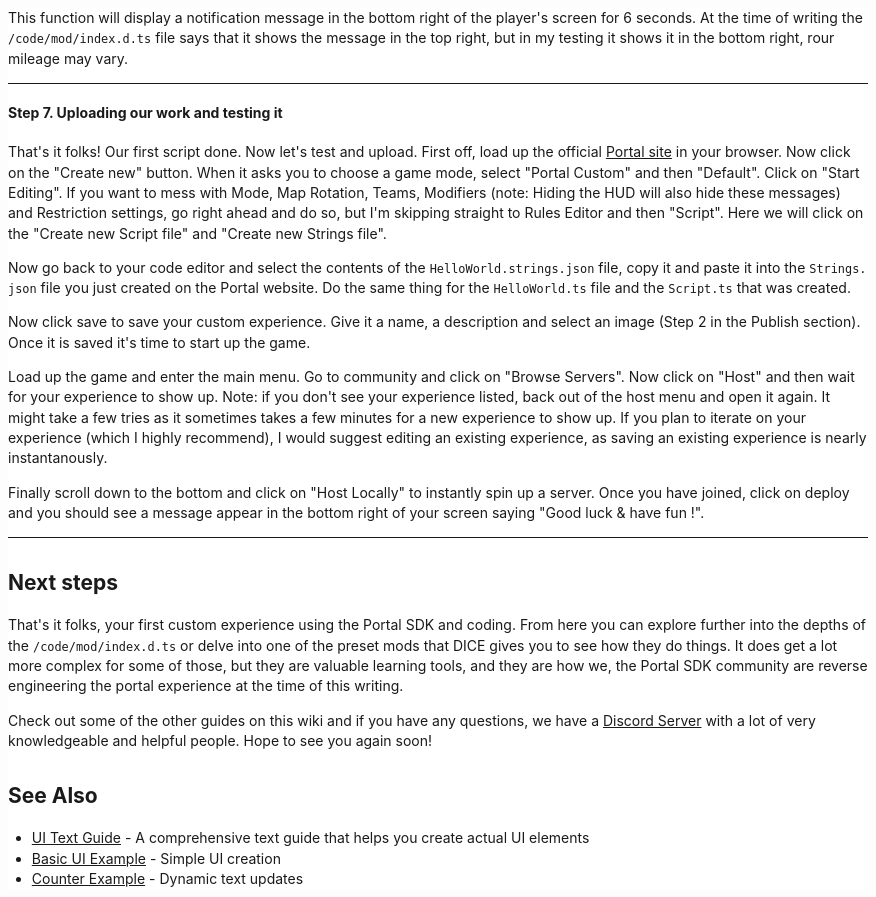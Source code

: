 This function will display a notification message in the bottom right of the player's screen for 6 seconds. At the time of writing the `/code/mod/index.d.ts` file says that it shows the message in the top right, but in my testing it shows it in the bottom right, rour mileage may vary. 

---

#### Step 7. Uploading our work and testing it 

That's it folks! Our first script done. Now let's test and upload. First off, load up the official [Portal site](https://portal.battlefield.com/bf6/experiences) in your browser. Now click on the "Create new" button. When it asks you to choose a game mode, select "Portal Custom" and then "Default". Click on "Start Editing". If you want to mess with Mode, Map Rotation, Teams, Modifiers (note: Hiding the HUD will also hide these messages) and Restriction settings, go right ahead and do so, but I'm skipping straight to Rules Editor and then "Script". Here we will click on the "Create new Script file" and "Create new Strings file". 

Now go back to your code editor and select the contents of the `HelloWorld.strings.json` file, copy it and paste it into the `Strings.json` file you just created on the Portal website. Do the same thing for the `HelloWorld.ts` file and the `Script.ts` that was created. 

Now click save to save your custom experience. Give it a name, a description and select an image (Step 2 in the Publish section). Once it is saved it's time to start up the game. 

Load up the game and enter the main menu. Go to community and click on "Browse Servers". Now click on "Host" and then wait for your experience to show up. Note: if you don't see your experience listed, back out of the host menu and open it again. It might take a few tries as it sometimes takes a few minutes for a new experience to show up. If you plan to iterate on your experience (which I highly recommend), I would suggest editing an existing experience, as saving an existing experience is nearly instantanously. 

Finally scroll down to the bottom and click on "Host Locally" to instantly spin up a server. Once you have joined, click on deploy and you should see a message appear in the bottom right of your screen saying "Good luck & have fun <your username>!". 

---

## Next steps 

That's it folks, your first custom experience using the Portal SDK and coding. From here you can explore further into the depths of the `/code/mod/index.d.ts` or delve into one of the preset mods that DICE gives you to see how they do things. It does get a lot more complex for some of those, but they are valuable learning tools, and they are how we, the Portal SDK community are reverse engineering the portal experience at the time of this writing.

Check out some of the other guides on this wiki and if you have any questions, we have a [Discord Server](https://discord.gg/8un9qY5AvV) with a lot of very knowledgeable and helpful people. Hope to see you again soon! 

## See Also

- [UI Text Guide](../../Examples//UI//text-guide/readme.md) - A comprehensive text guide that helps you create actual UI elements
- [Basic UI Example](../../Examples/UI/basic/basic.ts) - Simple UI creation
- [Counter Example](../../Examples/UI/counter/counter.ts) - Dynamic text updates